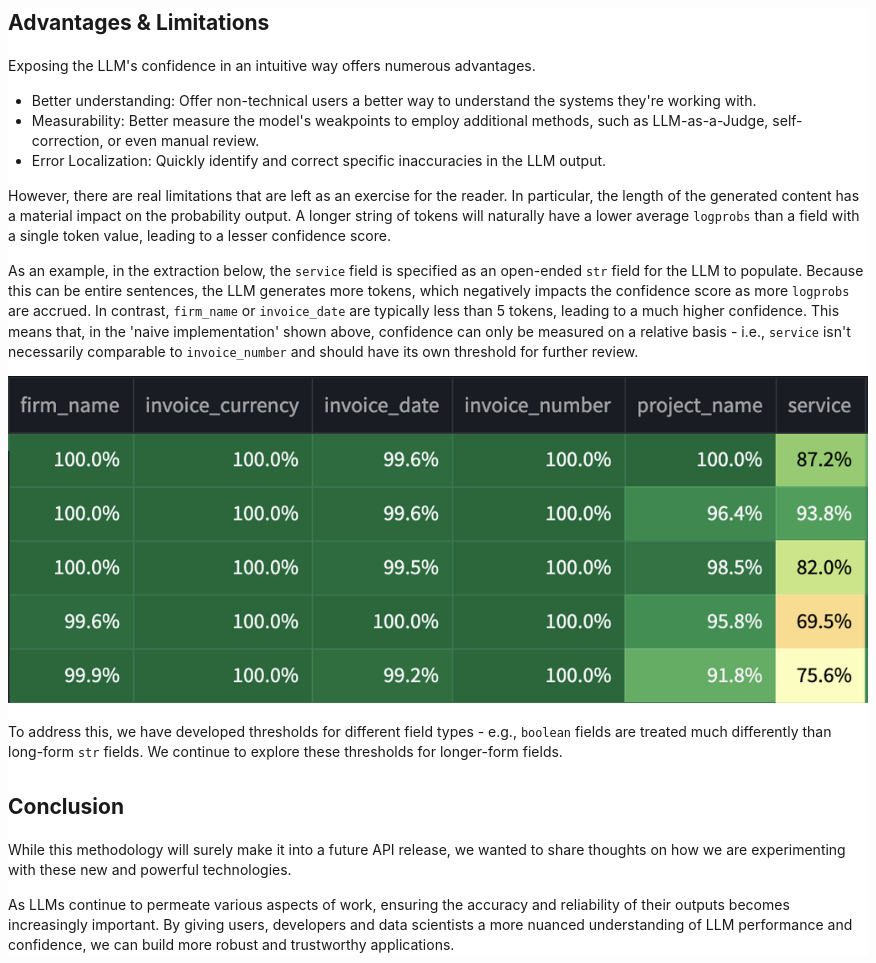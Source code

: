 ```json
```

## Advantages & Limitations
Exposing the LLM's confidence in an intuitive way offers numerous advantages. 
- Better understanding: Offer non-technical users a better way to understand the systems they're working with.
- Measurability: Better measure the model's weakpoints to employ additional methods, such as LLM-as-a-Judge, self-correction, or even manual review.
- Error Localization: Quickly identify and correct specific inaccuracies in the LLM output.

However, there are real limitations that are left as an exercise for the reader. In particular, the length of the generated content has a material impact on the probability output. A longer string of tokens will naturally have a lower average `logprobs` than a field with a single token value, leading to a lesser confidence score. 

As an example, in the extraction below, the `service` field is specified as an open-ended `str` field for the LLM to populate. Because this can be entire sentences, the LLM generates  more tokens, which negatively impacts the confidence score as more `logprobs` are accrued. In contrast, `firm_name` or `invoice_date` are typically less than 5 tokens, leading to a much higher confidence. This means that, in the 'naive implementation' shown above, confidence can only be measured on a relative basis - i.e., `service` isn't necessarily comparable to `invoice_number` and should have its own threshold for further review. 

![alt text](/assets/image.png)

To address this, we have developed thresholds for different field types - e.g., `boolean` fields are treated much differently than long-form `str` fields. We continue to explore these thresholds for longer-form fields.

## Conclusion
While this methodology will surely make it into a future API release, we wanted to share thoughts on how we are experimenting with these new and powerful technologies.

As LLMs continue to permeate various aspects of work, ensuring the accuracy and reliability of their outputs becomes increasingly important. By giving users, developers and data scientists a more nuanced understanding of LLM performance and confidence, we can build more robust and trustworthy applications.


[^1]: This is calcuated by performing the following: `math.exp(sum(logprob)) * 100`
